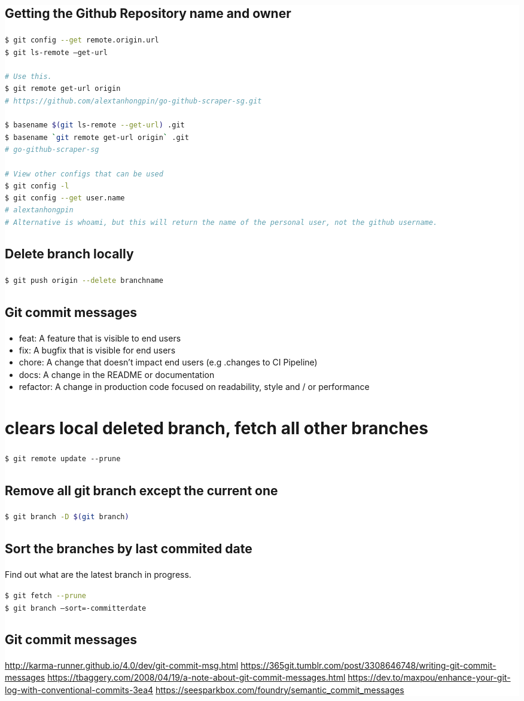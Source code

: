 ## Getting the Github Repository name and owner

```bash
$ git config --get remote.origin.url
$ git ls-remote —get-url

# Use this.
$ git remote get-url origin
# https://github.com/alextanhongpin/go-github-scraper-sg.git

$ basename $(git ls-remote --get-url) .git
$ basename `git remote get-url origin` .git
# go-github-scraper-sg

# View other configs that can be used
$ git config -l
$ git config --get user.name
# alextanhongpin
# Alternative is whoami, but this will return the name of the personal user, not the github username.
```

## Delete branch locally

```bash
$ git push origin --delete branchname
```

## Git commit messages

- feat: A feature that is visible to end users
- fix: A bugfix that is visible for end users
- chore: A change that doesn’t impact end users (e.g .changes to CI Pipeline)
- docs: A change in the README or documentation
- refactor: A change in production code focused on readability, style and / or performance

# clears local deleted branch, fetch all other branches
```
$ git remote update --prune
```

## Remove all git branch except the current one
```bash
$ git branch -D $(git branch)
```

## Sort the branches by last commited date

Find out what are the latest branch in progress.
```bash
$ git fetch --prune
$ git branch —sort=-committerdate
```
## Git commit messages
http://karma-runner.github.io/4.0/dev/git-commit-msg.html
https://365git.tumblr.com/post/3308646748/writing-git-commit-messages
https://tbaggery.com/2008/04/19/a-note-about-git-commit-messages.html
https://dev.to/maxpou/enhance-your-git-log-with-conventional-commits-3ea4
https://seesparkbox.com/foundry/semantic_commit_messages
